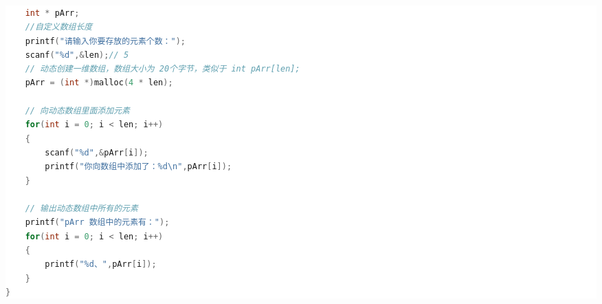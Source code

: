 ```c
    int * pArr;
    //自定义数组长度
    printf("请输入你要存放的元素个数：");
    scanf("%d",&len);// 5
    // 动态创建一维数组，数组大小为 20个字节，类似于 int pArr[len];
    pArr = (int *)malloc(4 * len);

    // 向动态数组里面添加元素
    for(int i = 0; i < len; i++)
    {
        scanf("%d",&pArr[i]);
        printf("你向数组中添加了：%d\n",pArr[i]);
    }

    // 输出动态数组中所有的元素
    printf("pArr 数组中的元素有：");
    for(int i = 0; i < len; i++)
    {
        printf("%d、",pArr[i]);
    }
}

```

